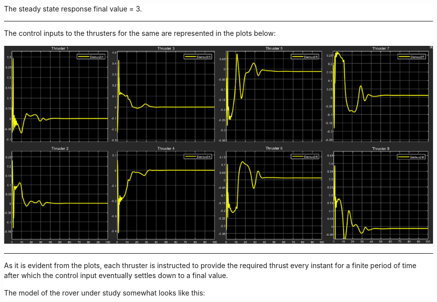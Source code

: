 
The steady state response final value = 3.

--- 

 The control inputs to the thrusters for the same are represented in the plots below:


![ca854252df064c4c92a93e74eccf4700.png](../_resources/6194bc22daaf4c75be736403862b03f1.png)

--- 

 As it is evident from the plots, each thruster is instructed to provide the required thrust every instant for a finite period of time after which the control input eventually settles down to a final value.
 
The model of the rover under study somewhat looks like this:

